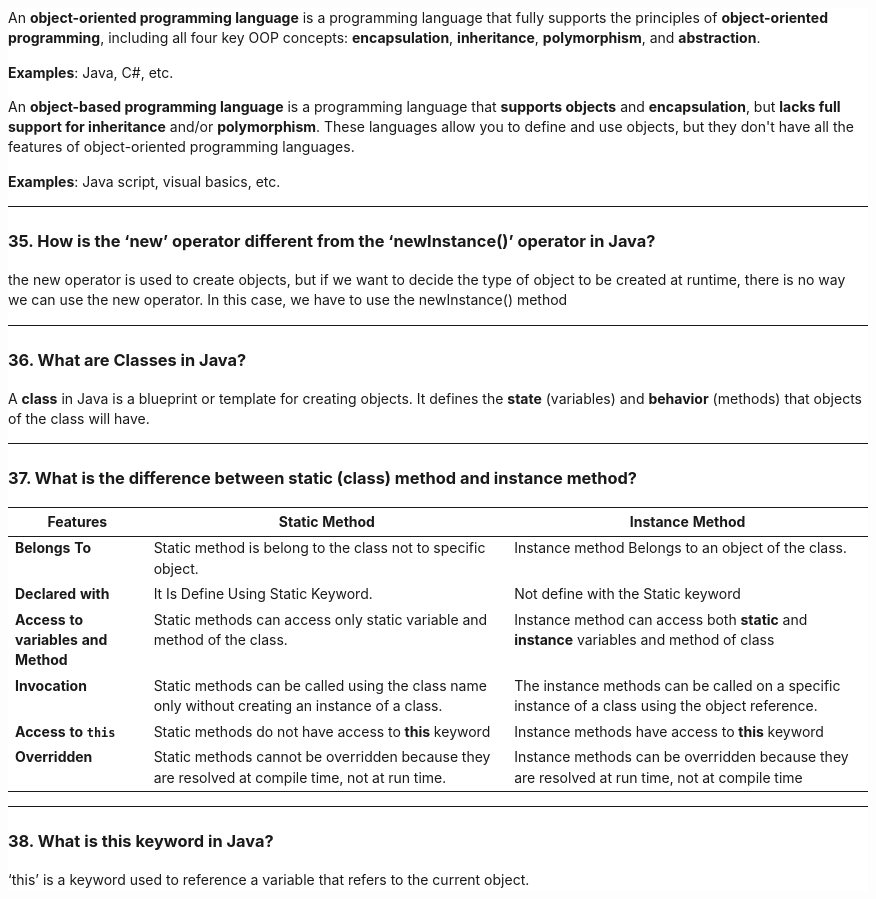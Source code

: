 An **object-oriented programming language** is a programming language that fully supports the principles of **object-oriented programming**, including all four key OOP concepts: **encapsulation**, **inheritance**, **polymorphism**, and **abstraction**.

**Examples**: Java, C#, etc.


An **object-based programming language** is a programming language that **supports objects** and **encapsulation**, but **lacks full support for inheritance** and/or **polymorphism**. These languages allow you to define and use objects, but they don't have all the features of  object-oriented programming languages.

**Examples**: Java script, visual basics, etc.

---

### 35. How is the ‘new’ operator different from the ‘newInstance()’ operator in Java?

the new operator is used to create objects, but if we want to decide the type of object to be created at runtime, there is no way we can use the new operator. In this case, we have to use the newInstance() method

---

### **36. What are Classes in Java?**

A **class** in Java is a blueprint or template for creating objects. It defines the **state** (variables) and **behavior** (methods) that objects of the class will have.

---

### 37. What is the difference between static (class) method and instance method?



| Features | **Static Method** | **Instance Method** |
|----------|----------|----------|
| **Belongs To** | Static method is belong to the class not to specific object.  | Instance method Belongs to an object of the class.  |
| **Declared with** |  It Is Define Using Static Keyword. | Not define with the Static keyword |
| **Access to variables and Method** | Static methods can access only static variable and method of the class.  | Instance method can access both **static** and **instance** variables and method of class |
| **Invocation** | Static methods can be called using the class name only without creating an instance of a class. | The instance methods can be called on a specific instance of a class using the object reference.|
| **Access to `this`** | Static methods do not have access to ****this**** keyword | Instance methods have access to ****this**** keyword|
| **Overridden** |Static methods cannot be overridden because they are resolved at compile time, not at run time. | Instance methods can be overridden because they are resolved at run time, not at compile time|


----
### 38. What is this keyword in Java?
‘this’ is a keyword used to reference a variable that refers to the current object.
